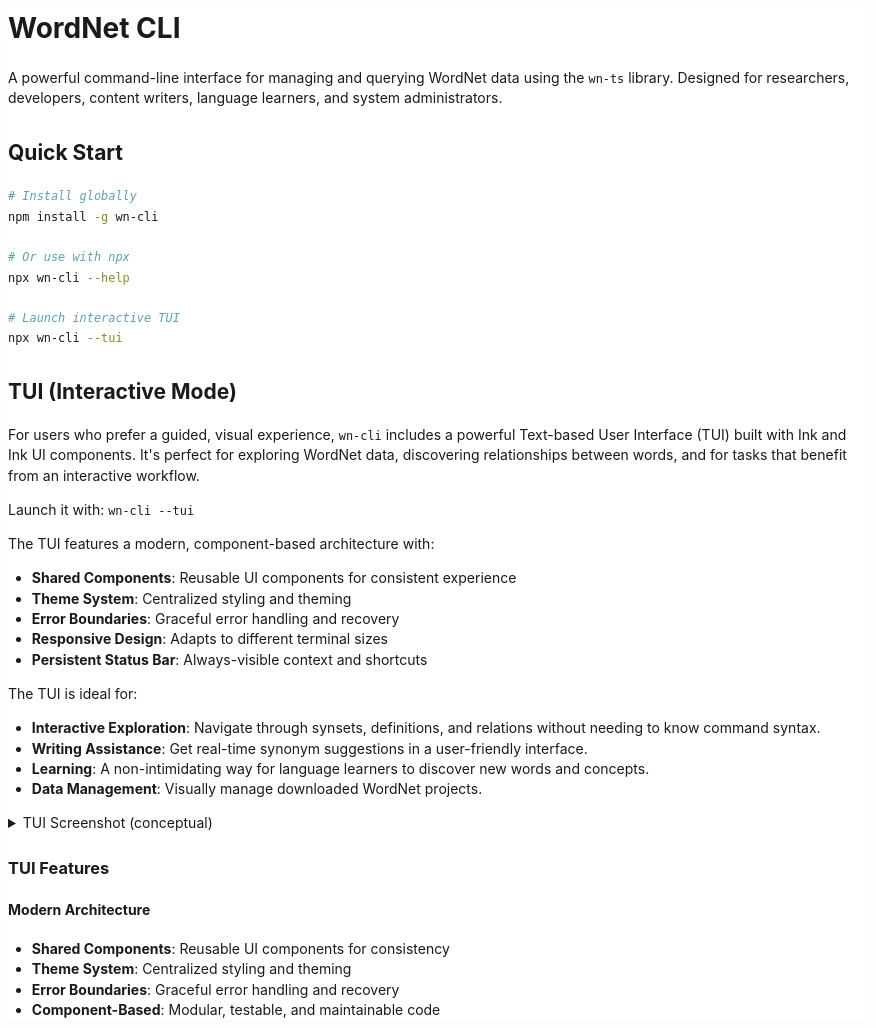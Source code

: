 # WordNet CLI

A powerful command-line interface for managing and querying WordNet data using the `wn-ts` library. Designed for researchers, developers, content writers, language learners, and system administrators.

## Quick Start

```bash
# Install globally
npm install -g wn-cli

# Or use with npx
npx wn-cli --help

# Launch interactive TUI
npx wn-cli --tui
```

## TUI (Interactive Mode)

For users who prefer a guided, visual experience, `wn-cli` includes a powerful Text-based User Interface (TUI) built with Ink and Ink UI components. It's perfect for exploring WordNet data, discovering relationships between words, and for tasks that benefit from an interactive workflow.

Launch it with:
`wn-cli --tui`

The TUI features a modern, component-based architecture with:
- **Shared Components**: Reusable UI components for consistent experience
- **Theme System**: Centralized styling and theming
- **Error Boundaries**: Graceful error handling and recovery
- **Responsive Design**: Adapts to different terminal sizes
- **Persistent Status Bar**: Always-visible context and shortcuts

The TUI is ideal for:
-   **Interactive Exploration**: Navigate through synsets, definitions, and relations without needing to know command syntax.
-   **Writing Assistance**: Get real-time synonym suggestions in a user-friendly interface.
-   **Learning**: A non-intimidating way for language learners to discover new words and concepts.
-   **Data Management**: Visually manage downloaded WordNet projects.

<details><summary>TUI Screenshot (conceptual)</summary></details>

### TUI Features

#### **Modern Architecture**
- **Shared Components**: Reusable UI components for consistency
- **Theme System**: Centralized styling and theming
- **Error Boundaries**: Graceful error handling and recovery
- **Component-Based**: Modular, testable, and maintainable code
